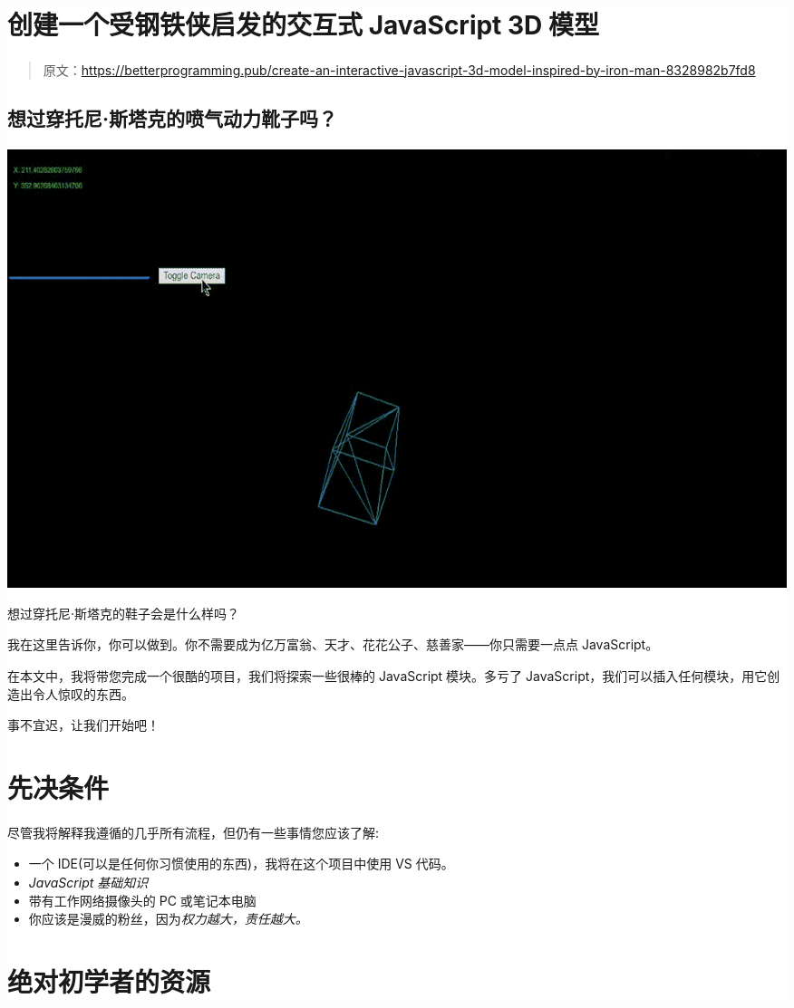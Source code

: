 # 创建一个受钢铁侠启发的交互式 JavaScript 3D 模型

> 原文：<https://betterprogramming.pub/create-an-interactive-javascript-3d-model-inspired-by-iron-man-8328982b7fd8>

## 想过穿托尼·斯塔克的喷气动力靴子吗？

![](img/2bc154f1c3a06f806bde41e0777abd8a.png)

想过穿托尼·斯塔克的鞋子会是什么样吗？

我在这里告诉你，你可以做到。你不需要成为亿万富翁、天才、花花公子、慈善家——你只需要一点点 JavaScript。

在本文中，我将带您完成一个很酷的项目，我们将探索一些很棒的 JavaScript 模块。多亏了 JavaScript，我们可以插入任何模块，用它创造出令人惊叹的东西。

事不宜迟，让我们开始吧！

# 先决条件

尽管我将解释我遵循的几乎所有流程，但仍有一些事情您应该了解:

*   一个 IDE(可以是任何你习惯使用的东西)，我将在这个项目中使用 VS 代码。
*   *JavaScript 基础知识*
*   带有工作网络摄像头的 PC 或笔记本电脑
*   你应该是漫威的粉丝，因为*权力越大，责任越大。*

# 绝对初学者的资源
